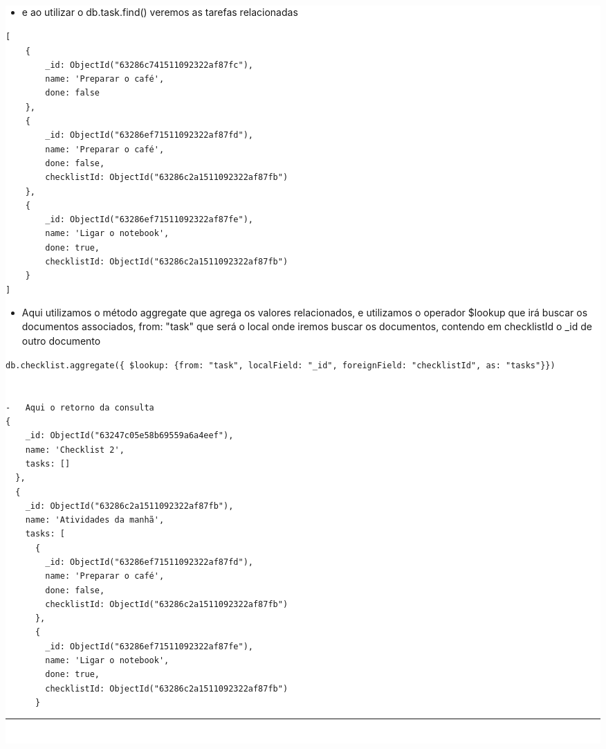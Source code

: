 -   e ao utilizar o db.task.find() veremos as tarefas relacionadas
```
[
    {
        _id: ObjectId("63286c741511092322af87fc"),
        name: 'Preparar o café',
        done: false
    },
    {
        _id: ObjectId("63286ef71511092322af87fd"),
        name: 'Preparar o café',
        done: false,
        checklistId: ObjectId("63286c2a1511092322af87fb")
    },
    {
        _id: ObjectId("63286ef71511092322af87fe"),
        name: 'Ligar o notebook',
        done: true,
        checklistId: ObjectId("63286c2a1511092322af87fb")
    }
]
```

-   Aqui utilizamos o método aggregate que agrega os valores relacionados, e utilizamos o operador $lookup que irá buscar os documentos associados, from: "task" que será o local onde iremos buscar os documentos, contendo em checklistId o _id de outro documento
```
db.checklist.aggregate({ $lookup: {from: "task", localField: "_id", foreignField: "checklistId", as: "tasks"}})


-   Aqui o retorno da consulta
{
    _id: ObjectId("63247c05e58b69559a6a4eef"),
    name: 'Checklist 2',
    tasks: []
  },
  {
    _id: ObjectId("63286c2a1511092322af87fb"),
    name: 'Atividades da manhã',
    tasks: [
      {
        _id: ObjectId("63286ef71511092322af87fd"),       
        name: 'Preparar o café',
        done: false,
        checklistId: ObjectId("63286c2a1511092322af87fb")
      },
      {
        _id: ObjectId("63286ef71511092322af87fe"),       
        name: 'Ligar o notebook',
        done: true,
        checklistId: ObjectId("63286c2a1511092322af87fb")
      }
```
<hr>
<br>
